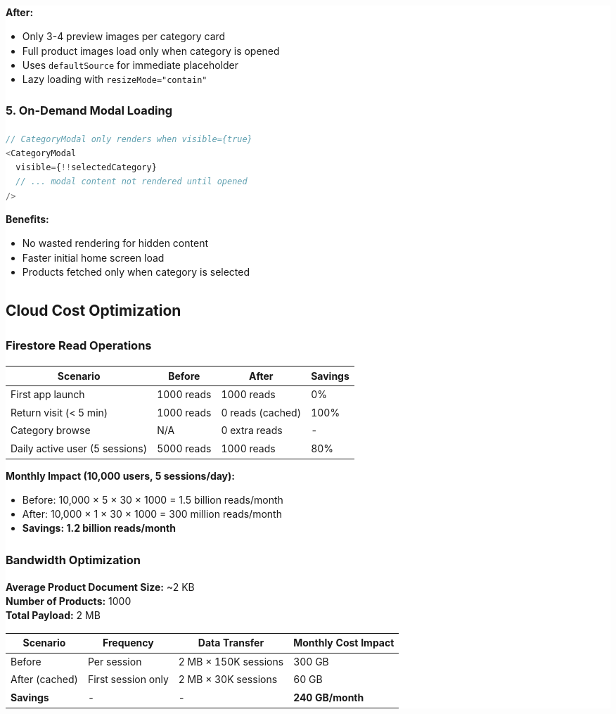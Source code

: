 **After:**

- Only 3-4 preview images per category card
- Full product images load only when category is opened
- Uses `defaultSource` for immediate placeholder
- Lazy loading with `resizeMode="contain"`

### 5. On-Demand Modal Loading

```javascript
// CategoryModal only renders when visible={true}
<CategoryModal
  visible={!!selectedCategory}
  // ... modal content not rendered until opened
/>
```

**Benefits:**

- No wasted rendering for hidden content
- Faster initial home screen load
- Products fetched only when category is selected

## Cloud Cost Optimization

### Firestore Read Operations

| Scenario                       | Before     | After            | Savings |
| ------------------------------ | ---------- | ---------------- | ------- |
| First app launch               | 1000 reads | 1000 reads       | 0%      |
| Return visit (< 5 min)         | 1000 reads | 0 reads (cached) | 100%    |
| Category browse                | N/A        | 0 extra reads    | -       |
| Daily active user (5 sessions) | 5000 reads | 1000 reads       | 80%     |

**Monthly Impact (10,000 users, 5 sessions/day):**

- Before: 10,000 × 5 × 30 × 1000 = 1.5 billion reads/month
- After: 10,000 × 1 × 30 × 1000 = 300 million reads/month
- **Savings: 1.2 billion reads/month**

### Bandwidth Optimization

**Average Product Document Size:** ~2 KB  
**Number of Products:** 1000  
**Total Payload:** 2 MB

| Scenario       | Frequency          | Data Transfer        | Monthly Cost Impact |
| -------------- | ------------------ | -------------------- | ------------------- |
| Before         | Per session        | 2 MB × 150K sessions | 300 GB              |
| After (cached) | First session only | 2 MB × 30K sessions  | 60 GB               |
| **Savings**    | -                  | -                    | **240 GB/month**    |
